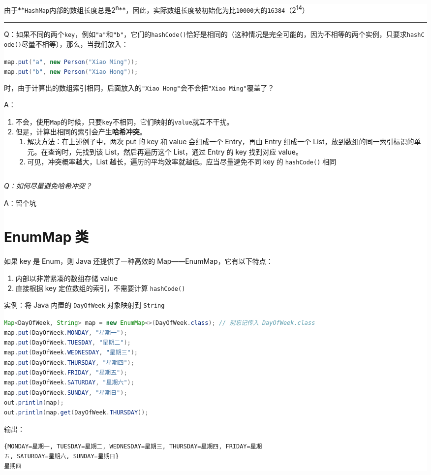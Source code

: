 由于**`HashMap`内部的数组长度总是2<sup>n</sup>**，因此，实际数组长度被初始化为比`10000`大的`16384`（2<sup>14</sup>）



---

Q：如果不同的两个`key`，例如`"a"`和`"b"`，它们的`hashCode()`恰好是相同的（这种情况是完全可能的，因为不相等的两个实例，只要求`hashCode()`尽量不相等），那么，当我们放入：

```java
map.put("a", new Person("Xiao Ming"));
map.put("b", new Person("Xiao Hong"));
```

时，由于计算出的数组索引相同，后面放入的`"Xiao Hong"`会不会把`"Xiao Ming"`覆盖了？

A：

1.  不会，使用`Map`的时候，只要`key`不相同，它们映射的`value`就互不干扰。
2.  但是，计算出相同的索引会产生**哈希冲突**。
    1.  解决方法：在上述例子中，两次 put 的 key 和 value 会组成一个 Entry，再由 Entry 组成一个 List，放到数组的同一索引标识的单元。在查询时，先找到该 List，然后再遍历这个 List，通过 Entry 的 key 找到对应 value。
    2.  可见，冲突概率越大，List 越长，遍历的平均效率就越低。应当尽量避免不同 key 的 `hashCode()` 相同



---

*Q：如何尽量避免哈希冲突？*

A：留个坑



# EnumMap 类

如果 key 是 Enum，则 Java 还提供了一种高效的 Map——EnumMap，它有以下特点：

1. 内部以非常紧凑的数组存储 value
2. 直接根据 key 定位数组的索引，不需要计算 `hashCode()`



实例：将 Java 内置的 `DayOfWeek` 对象映射到 `String`

```java
Map<DayOfWeek, String> map = new EnumMap<>(DayOfWeek.class); // 别忘记传入 DayOfWeek.class
map.put(DayOfWeek.MONDAY, "星期一");
map.put(DayOfWeek.TUESDAY, "星期二");
map.put(DayOfWeek.WEDNESDAY, "星期三");
map.put(DayOfWeek.THURSDAY, "星期四");
map.put(DayOfWeek.FRIDAY, "星期五");
map.put(DayOfWeek.SATURDAY, "星期六");
map.put(DayOfWeek.SUNDAY, "星期日");
out.println(map);
out.println(map.get(DayOfWeek.THURSDAY));
```

输出：

```
{MONDAY=星期一, TUESDAY=星期二, WEDNESDAY=星期三, THURSDAY=星期四, FRIDAY=星期
五, SATURDAY=星期六, SUNDAY=星期日}
星期四
```
